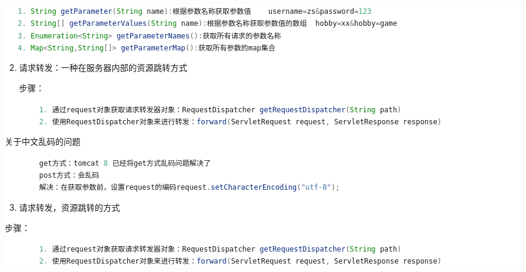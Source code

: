 
```java
   1. String getParameter(String name):根据参数名称获取参数值    username=zs&password=123
   2. String[] getParameterValues(String name):根据参数名称获取参数值的数组  hobby=xx&hobby=game
   3. Enumeration<String> getParameterNames():获取所有请求的参数名称
   4. Map<String,String[]> getParameterMap():获取所有参数的map集合

```

2. 请求转发：一种在服务器内部的资源跳转方式
  
    步骤：

```java
        1. 通过request对象获取请求转发器对象：RequestDispatcher getRequestDispatcher(String path)
        2. 使用RequestDispatcher对象来进行转发：forward(ServletRequest request, ServletResponse response) 
```

关于中文乱码的问题

```java
        get方式：tomcat 8 已经将get方式乱码问题解决了
        post方式：会乱码
        解决：在获取参数前，设置request的编码request.setCharacterEncoding("utf-8");
```

3. 请求转发，资源跳转的方式
  
  步骤：

```java
        1. 通过request对象获取请求转发器对象：RequestDispatcher getRequestDispatcher(String path)
        2. 使用RequestDispatcher对象来进行转发：forward(ServletRequest request, ServletResponse response) 
```
